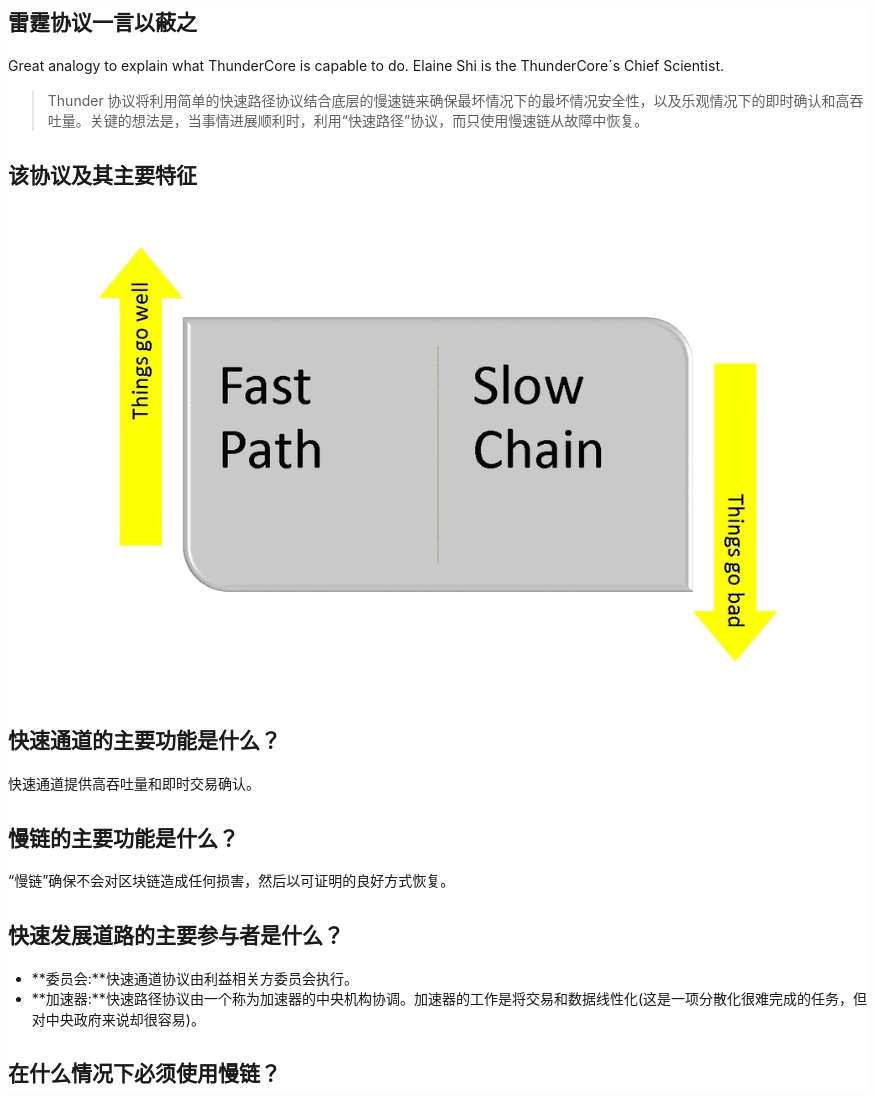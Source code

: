 ## **雷霆协议一言以蔽之**

Great analogy to explain what ThunderCore is capable to do. Elaine Shi is the ThunderCore´s Chief Scientist.

> Thunder 协议将利用简单的快速路径协议结合底层的慢速链来确保最坏情况下的最坏情况安全性，以及乐观情况下的即时确认和高吞吐量。关键的想法是，当事情进展顺利时，利用“快速路径”协议，而只使用慢速链从故障中恢复。

## 该协议及其主要特征

![](img/cb74bd9c0dcd4f63fdd51fbabc666cef.png)

## **快速通道的主要功能是什么？**

快速通道提供高吞吐量和即时交易确认。

## **慢链的主要功能是什么？**

“慢链”确保不会对区块链造成任何损害，然后以可证明的良好方式恢复。

## **快速发展道路的主要参与者是什么？**

*   **委员会:**快速通道协议由利益相关方委员会执行。
*   **加速器:**快速路径协议由一个称为加速器的中央机构协调。加速器的工作是将交易和数据线性化(这是一项分散化很难完成的任务，但对中央政府来说却很容易)。

## **在什么情况下必须使用慢链？**
